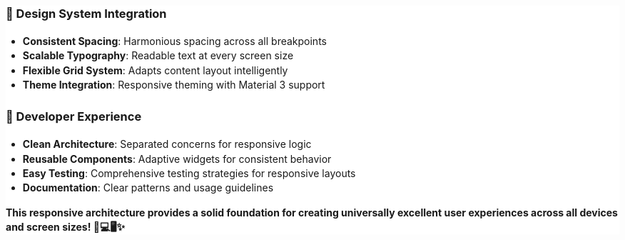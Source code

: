 ### **🎨 Design System Integration**
- **Consistent Spacing**: Harmonious spacing across all breakpoints
- **Scalable Typography**: Readable text at every screen size
- **Flexible Grid System**: Adapts content layout intelligently
- **Theme Integration**: Responsive theming with Material 3 support

### **🚀 Developer Experience**
- **Clean Architecture**: Separated concerns for responsive logic
- **Reusable Components**: Adaptive widgets for consistent behavior
- **Easy Testing**: Comprehensive testing strategies for responsive layouts
- **Documentation**: Clear patterns and usage guidelines

**This responsive architecture provides a solid foundation for creating universally excellent user experiences across all devices and screen sizes! 📱💻🖥️✨**